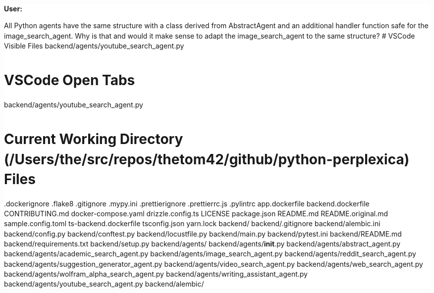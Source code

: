 **User:**

<task>
All Python agents have the same structure with a class derived from AbstractAgent and an additional handler function safe for the image_search_agent. Why is that and would it make sense to adapt the image_search_agent to the same structure?
</task>
<environment_details>
# VSCode Visible Files
backend/agents/youtube_search_agent.py

# VSCode Open Tabs
backend/agents/youtube_search_agent.py

# Current Working Directory (/Users/the/src/repos/thetom42/github/python-perplexica) Files
.dockerignore
.flake8
.gitignore
.mypy.ini
.prettierignore
.prettierrc.js
.pylintrc
app.dockerfile
backend.dockerfile
CONTRIBUTING.md
docker-compose.yaml
drizzle.config.ts
LICENSE
package.json
README.md
README.original.md
sample.config.toml
ts-backend.dockerfile
tsconfig.json
yarn.lock
backend/
backend/.gitignore
backend/alembic.ini
backend/config.py
backend/conftest.py
backend/locustfile.py
backend/main.py
backend/pytest.ini
backend/README.md
backend/requirements.txt
backend/setup.py
backend/agents/
backend/agents/__init__.py
backend/agents/abstract_agent.py
backend/agents/academic_search_agent.py
backend/agents/image_search_agent.py
backend/agents/reddit_search_agent.py
backend/agents/suggestion_generator_agent.py
backend/agents/video_search_agent.py
backend/agents/web_search_agent.py
backend/agents/wolfram_alpha_search_agent.py
backend/agents/writing_assistant_agent.py
backend/agents/youtube_search_agent.py
backend/alembic/